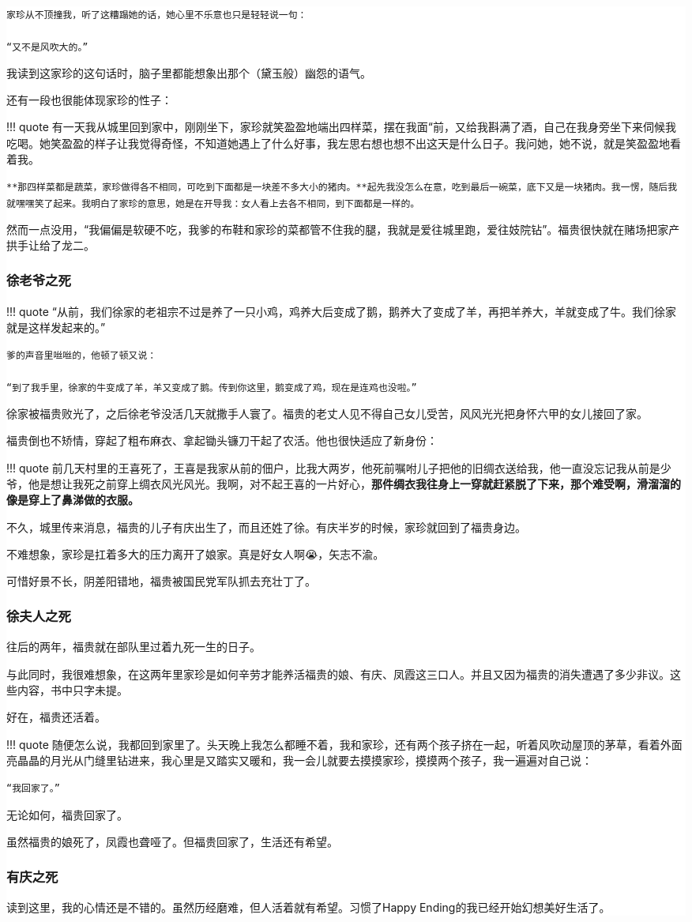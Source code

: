    家珍从不顶撞我，听了这糟蹋她的话，她心里不乐意也只是轻轻说一句：

    “又不是风吹大的。”

我读到这家珍的这句话时，脑子里都能想象出那个（黛玉般）幽怨的语气。

还有一段也很能体现家珍的性子：

!!! quote
    有一天我从城里回到家中，刚刚坐下，家珍就笑盈盈地端出四样菜，摆在我面“前，又给我斟满了酒，自己在我身旁坐下来伺候我吃喝。她笑盈盈的样子让我觉得奇怪，不知道她遇上了什么好事，我左思右想也想不出这天是什么日子。我问她，她不说，就是笑盈盈地看着我。

    **那四样菜都是蔬菜，家珍做得各不相同，可吃到下面都是一块差不多大小的猪肉。**起先我没怎么在意，吃到最后一碗菜，底下又是一块猪肉。我一愣，随后我就嘿嘿笑了起来。我明白了家珍的意思，她是在开导我：女人看上去各不相同，到下面都是一样的。

然而一点没用，“我偏偏是软硬不吃，我爹的布鞋和家珍的菜都管不住我的腿，我就是爱往城里跑，爱往妓院钻”。福贵很快就在赌场把家产拱手让给了龙二。

### 徐老爷之死

!!! quote
    “从前，我们徐家的老祖宗不过是养了一只小鸡，鸡养大后变成了鹅，鹅养大了变成了羊，再把羊养大，羊就变成了牛。我们徐家就是这样发起来的。”

    爹的声音里咝咝的，他顿了顿又说：

    “到了我手里，徐家的牛变成了羊，羊又变成了鹅。传到你这里，鹅变成了鸡，现在是连鸡也没啦。”

徐家被福贵败光了，之后徐老爷没活几天就撒手人寰了。福贵的老丈人见不得自己女儿受苦，风风光光把身怀六甲的女儿接回了家。

福贵倒也不矫情，穿起了粗布麻衣、拿起锄头镰刀干起了农活。他也很快适应了新身份：

!!! quote
    前几天村里的王喜死了，王喜是我家从前的佃户，比我大两岁，他死前嘱咐儿子把他的旧绸衣送给我，他一直没忘记我从前是少爷，他是想让我死之前穿上绸衣风光风光。我啊，对不起王喜的一片好心，**那件绸衣我往身上一穿就赶紧脱了下来，那个难受啊，滑溜溜的像是穿上了鼻涕做的衣服。**

不久，城里传来消息，福贵的儿子有庆出生了，而且还姓了徐。有庆半岁的时候，家珍就回到了福贵身边。

不难想象，家珍是扛着多大的压力离开了娘家。真是好女人啊😭，矢志不渝。

可惜好景不长，阴差阳错地，福贵被国民党军队抓去充壮丁了。

### 徐夫人之死

往后的两年，福贵就在部队里过着九死一生的日子。

与此同时，我很难想象，在这两年里家珍是如何辛劳才能养活福贵的娘、有庆、凤霞这三口人。并且又因为福贵的消失遭遇了多少非议。这些内容，书中只字未提。

好在，福贵还活着。

!!! quote
    随便怎么说，我都回到家里了。头天晚上我怎么都睡不着，我和家珍，还有两个孩子挤在一起，听着风吹动屋顶的茅草，看着外面亮晶晶的月光从门缝里钻进来，我心里是又踏实又暖和，我一会儿就要去摸摸家珍，摸摸两个孩子，我一遍遍对自己说：

    “我回家了。”

无论如何，福贵回家了。

虽然福贵的娘死了，凤霞也聋哑了。但福贵回家了，生活还有希望。

### 有庆之死

读到这里，我的心情还是不错的。虽然历经磨难，但人活着就有希望。习惯了Happy Ending的我已经开始幻想美好生活了。
